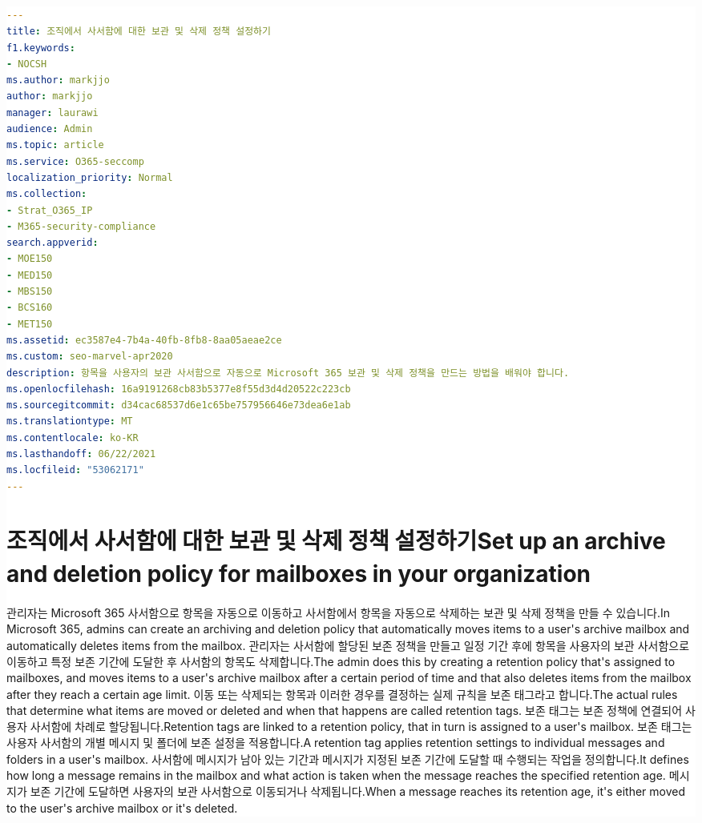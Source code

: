 ```yaml
---
title: 조직에서 사서함에 대한 보관 및 삭제 정책 설정하기
f1.keywords:
- NOCSH
ms.author: markjjo
author: markjjo
manager: laurawi
audience: Admin
ms.topic: article
ms.service: O365-seccomp
localization_priority: Normal
ms.collection:
- Strat_O365_IP
- M365-security-compliance
search.appverid:
- MOE150
- MED150
- MBS150
- BCS160
- MET150
ms.assetid: ec3587e4-7b4a-40fb-8fb8-8aa05aeae2ce
ms.custom: seo-marvel-apr2020
description: 항목을 사용자의 보관 사서함으로 자동으로 Microsoft 365 보관 및 삭제 정책을 만드는 방법을 배워야 합니다.
ms.openlocfilehash: 16a9191268cb83b5377e8f55d3d4d20522c223cb
ms.sourcegitcommit: d34cac68537d6e1c65be757956646e73dea6e1ab
ms.translationtype: MT
ms.contentlocale: ko-KR
ms.lasthandoff: 06/22/2021
ms.locfileid: "53062171"
---
```

# <a name="set-up-an-archive-and-deletion-policy-for-mailboxes-in-your-organization"></a><span data-ttu-id="bf6b5-103">조직에서 사서함에 대한 보관 및 삭제 정책 설정하기</span><span class="sxs-lookup"><span data-stu-id="bf6b5-103">Set up an archive and deletion policy for mailboxes in your organization</span></span>

<span data-ttu-id="bf6b5-104">관리자는 Microsoft 365 사서함으로 항목을 자동으로 이동하고 사서함에서 항목을 자동으로 삭제하는 보관 및 삭제 정책을 만들 수 있습니다.</span><span class="sxs-lookup"><span data-stu-id="bf6b5-104">In Microsoft 365, admins can create an archiving and deletion policy that automatically moves items to a user's archive mailbox and automatically deletes items from the mailbox.</span></span> <span data-ttu-id="bf6b5-105">관리자는 사서함에 할당된 보존 정책을 만들고 일정 기간 후에 항목을 사용자의 보관 사서함으로 이동하고 특정 보존 기간에 도달한 후 사서함의 항목도 삭제합니다.</span><span class="sxs-lookup"><span data-stu-id="bf6b5-105">The admin does this by creating a retention policy that's assigned to mailboxes, and moves items to a user's archive mailbox after a certain period of time and that also deletes items from the mailbox after they reach a certain age limit.</span></span> <span data-ttu-id="bf6b5-106">이동 또는 삭제되는 항목과 이러한 경우를 결정하는 실제 규칙을 보존 태그라고 합니다.</span><span class="sxs-lookup"><span data-stu-id="bf6b5-106">The actual rules that determine what items are moved or deleted and when that happens are called retention tags.</span></span> <span data-ttu-id="bf6b5-107">보존 태그는 보존 정책에 연결되어 사용자 사서함에 차례로 할당됩니다.</span><span class="sxs-lookup"><span data-stu-id="bf6b5-107">Retention tags are linked to a retention policy, that in turn is assigned to a user's mailbox.</span></span> <span data-ttu-id="bf6b5-108">보존 태그는 사용자 사서함의 개별 메시지 및 폴더에 보존 설정을 적용합니다.</span><span class="sxs-lookup"><span data-stu-id="bf6b5-108">A retention tag applies retention settings to individual messages and folders in a user's mailbox.</span></span> <span data-ttu-id="bf6b5-109">사서함에 메시지가 남아 있는 기간과 메시지가 지정된 보존 기간에 도달할 때 수행되는 작업을 정의합니다.</span><span class="sxs-lookup"><span data-stu-id="bf6b5-109">It defines how long a message remains in the mailbox and what action is taken when the message reaches the specified retention age.</span></span> <span data-ttu-id="bf6b5-110">메시지가 보존 기간에 도달하면 사용자의 보관 사서함으로 이동되거나 삭제됩니다.</span><span class="sxs-lookup"><span data-stu-id="bf6b5-110">When a message reaches its retention age, it's either moved to the user's archive mailbox or it's deleted.</span></span>
  